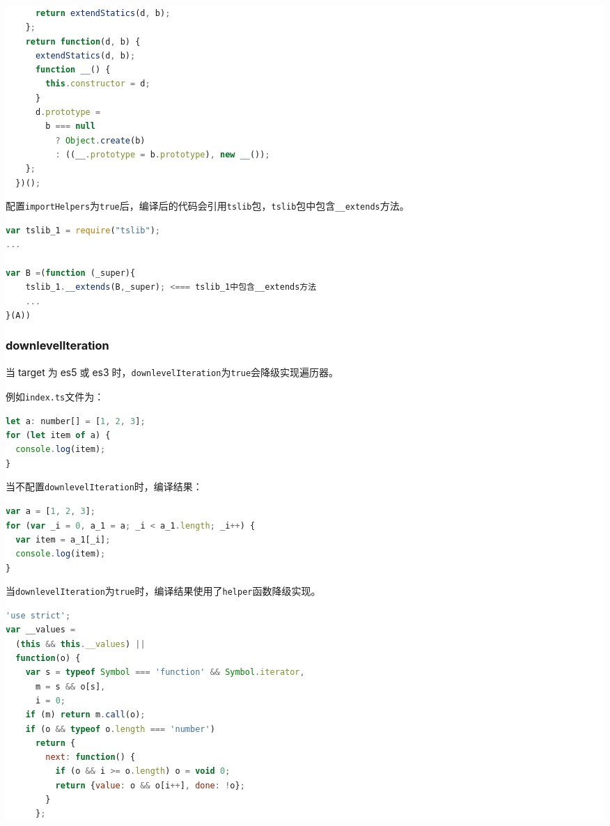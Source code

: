 ```js
      return extendStatics(d, b);
    };
    return function(d, b) {
      extendStatics(d, b);
      function __() {
        this.constructor = d;
      }
      d.prototype =
        b === null
          ? Object.create(b)
          : ((__.prototype = b.prototype), new __());
    };
  })();
```

配置`importHelpers`为`true`后，编译后的代码会引用`tslib`包，`tslib`包中包含`__extends`方法。

```js
var tslib_1 = require("tslib");
...

var B =(function (_super){
    tslib_1.__extends(B,_super); <=== tslib_1中包含__extends方法
    ...
}(A))
```

### downlevelIteration

当 target 为 es5 或 es3 时，`downlevelIteration`为`true`会降级实现遍历器。

例如`index.ts`文件为：

```js
let a: number[] = [1, 2, 3];
for (let item of a) {
  console.log(item);
}
```

当不配置`downlevelIteration`时，编译结果：

```js
var a = [1, 2, 3];
for (var _i = 0, a_1 = a; _i < a_1.length; _i++) {
  var item = a_1[_i];
  console.log(item);
}
```

当`downlevelIteration`为`true`时，编译结果使用了`helper`函数降级实现。

```js
'use strict';
var __values =
  (this && this.__values) ||
  function(o) {
    var s = typeof Symbol === 'function' && Symbol.iterator,
      m = s && o[s],
      i = 0;
    if (m) return m.call(o);
    if (o && typeof o.length === 'number')
      return {
        next: function() {
          if (o && i >= o.length) o = void 0;
          return {value: o && o[i++], done: !o};
        }
      };
```